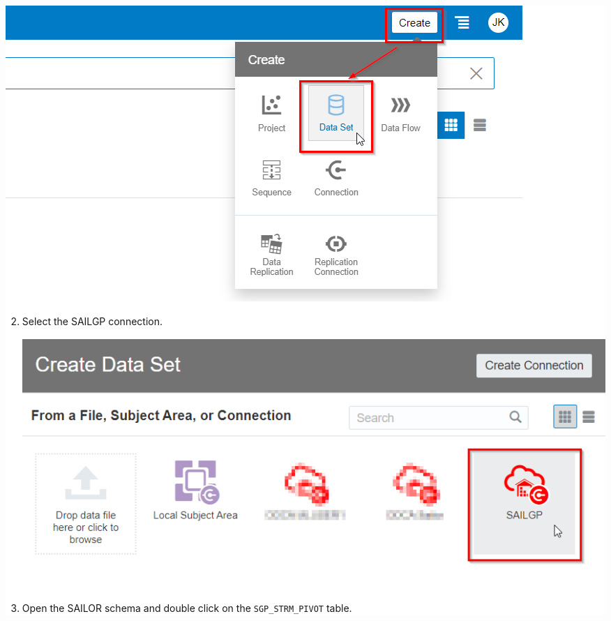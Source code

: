   ![Create dataset](images/create-dataset.png)

2. Select the SAILGP connection.

   ![Select SAILGP connection](images/select-sailgp-connection.png)

3. Open the SAILOR schema and double click on the `SGP_STRM_PIVOT` table.

